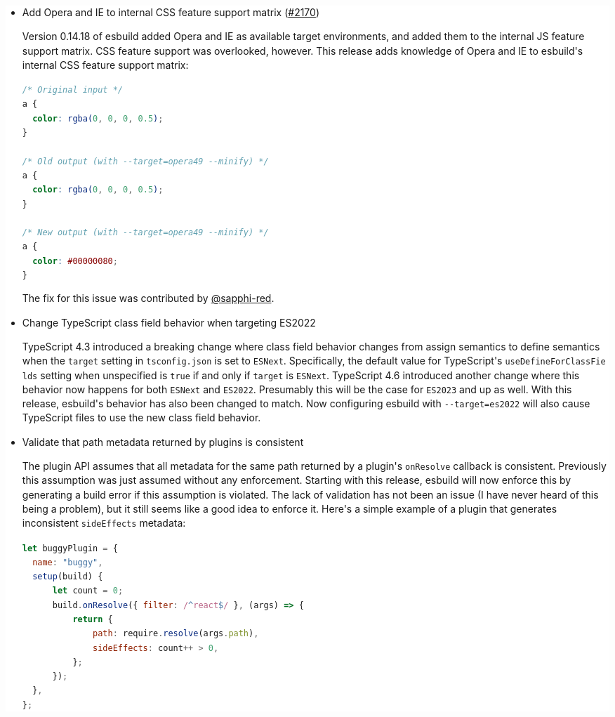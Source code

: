 - Add Opera and IE to internal CSS feature support matrix ([#2170](https://github.com/evanw/esbuild/pull/2170))

  Version 0.14.18 of esbuild added Opera and IE as available target environments, and added them to the internal JS feature support matrix. CSS feature support was overlooked, however. This release adds knowledge of Opera and IE to esbuild's internal CSS feature support matrix:

  ```css
  /* Original input */
  a {
  	color: rgba(0, 0, 0, 0.5);
  }

  /* Old output (with --target=opera49 --minify) */
  a {
  	color: rgba(0, 0, 0, 0.5);
  }

  /* New output (with --target=opera49 --minify) */
  a {
  	color: #00000080;
  }
  ```

  The fix for this issue was contributed by [@sapphi-red](https://github.com/sapphi-red).

- Change TypeScript class field behavior when targeting ES2022

  TypeScript 4.3 introduced a breaking change where class field behavior changes from assign semantics to define semantics when the `target` setting in `tsconfig.json` is set to `ESNext`. Specifically, the default value for TypeScript's `useDefineForClassFields` setting when unspecified is `true` if and only if `target` is `ESNext`. TypeScript 4.6 introduced another change where this behavior now happens for both `ESNext` and `ES2022`. Presumably this will be the case for `ES2023` and up as well. With this release, esbuild's behavior has also been changed to match. Now configuring esbuild with `--target=es2022` will also cause TypeScript files to use the new class field behavior.

- Validate that path metadata returned by plugins is consistent

  The plugin API assumes that all metadata for the same path returned by a plugin's `onResolve` callback is consistent. Previously this assumption was just assumed without any enforcement. Starting with this release, esbuild will now enforce this by generating a build error if this assumption is violated. The lack of validation has not been an issue (I have never heard of this being a problem), but it still seems like a good idea to enforce it. Here's a simple example of a plugin that generates inconsistent `sideEffects` metadata:

  ```js
  let buggyPlugin = {
  	name: "buggy",
  	setup(build) {
  		let count = 0;
  		build.onResolve({ filter: /^react$/ }, (args) => {
  			return {
  				path: require.resolve(args.path),
  				sideEffects: count++ > 0,
  			};
  		});
  	},
  };
  ```
